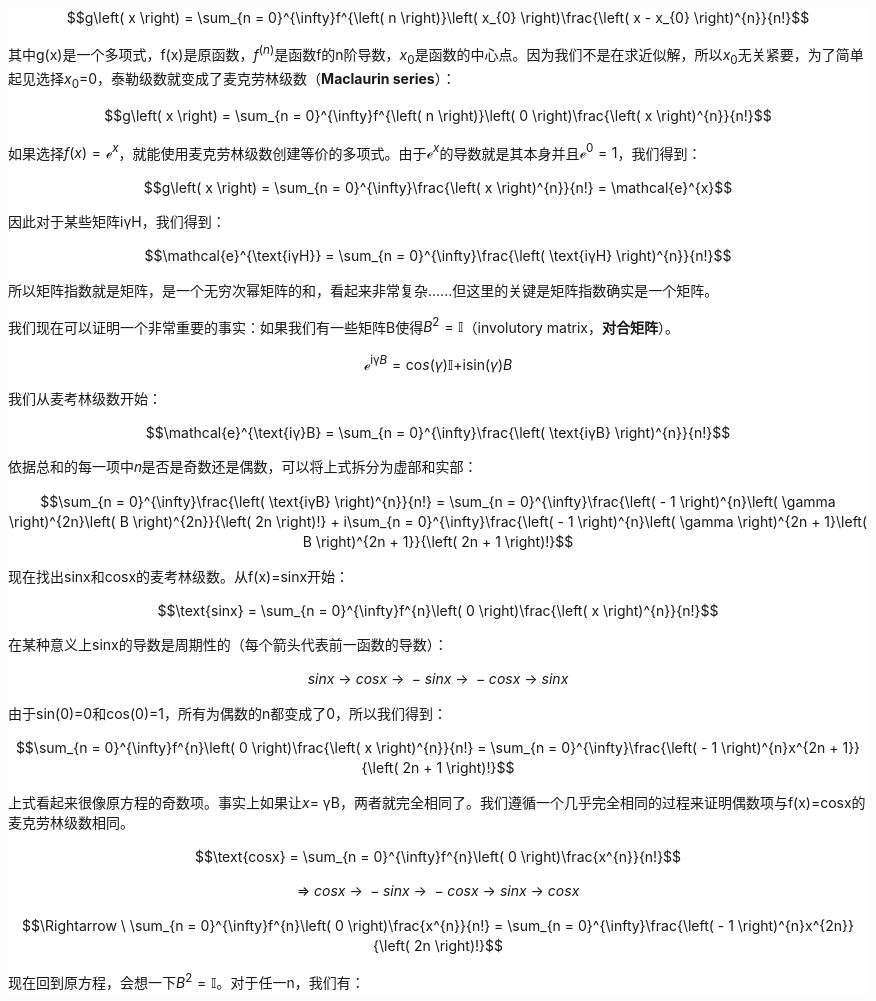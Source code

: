 $$g\left( x \right) = \sum_{n = 0}^{\infty}f^{\left( n \right)}\left( x_{0} \right)\frac{\left( x - x_{0} \right)^{n}}{n!}$$

其中g(x)是一个多项式，f(x)是原函数，$f^{\left( n \right)}$是函数f的n阶导数，$x_{0}$是函数的中心点。因为我们不是在求近似解，所以$x_{0}$无关紧要，为了简单起见选择$x_{0}$=0，泰勒级数就变成了麦克劳林级数（**Maclaurin
series**）：

$$g\left( x \right) = \sum_{n = 0}^{\infty}f^{\left( n \right)}\left( 0 \right)\frac{\left( x \right)^{n}}{n!}$$

如果选择$f\left( x \right) = \mathcal{e}^{x}$，就能使用麦克劳林级数创建等价的多项式。由于$\mathcal{e}^{x}$的导数就是其本身并且$\mathcal{e}^{0} = 1$，我们得到：

$$g\left( x \right) = \sum_{n = 0}^{\infty}\frac{\left( x \right)^{n}}{n!} = \mathcal{e}^{x}$$

因此对于某些矩阵$\text{iγH}$，我们得到：

$$\mathcal{e}^{\text{iγH}} = \sum_{n = 0}^{\infty}\frac{\left( \text{iγH} \right)^{n}}{n!}$$

所以矩阵指数就是矩阵，是一个无穷次幂矩阵的和，看起来非常复杂......但这里的关键是矩阵指数确实是一个矩阵。

我们现在可以证明一个非常重要的事实：如果我们有一些矩阵B使得$B^{2}\mathbb{= I}$（involutory
matrix，**对合矩阵**）。

$$\mathcal{e}^{\text{iγ}B} = \text{co}s\left( \gamma \right)\mathbb{I +}\text{isin}\left( \gamma \right)B$$

我们从麦考林级数开始：

$$\mathcal{e}^{\text{iγ}B} = \sum_{n = 0}^{\infty}\frac{\left( \text{iγB} \right)^{n}}{n!}$$

依据总和的每一项中𝑛是否是奇数还是偶数，可以将上式拆分为虚部和实部：

$$\sum_{n = 0}^{\infty}\frac{\left( \text{iγB} \right)^{n}}{n!} = \sum_{n = 0}^{\infty}\frac{\left( - 1 \right)^{n}\left( \gamma \right)^{2n}\left( B \right)^{2n}}{\left( 2n \right)!} + i\sum_{n = 0}^{\infty}\frac{\left( - 1 \right)^{n}\left( \gamma \right)^{2n + 1}\left( B \right)^{2n + 1}}{\left( 2n + 1 \right)!}$$

现在找出sinx和cosx的麦考林级数。从f(x)=sinx开始：

$$\text{sinx} = \sum_{n = 0}^{\infty}f^{n}\left( 0 \right)\frac{\left( x \right)^{n}}{n!}$$

在某种意义上sinx的导数是周期性的（每个箭头代表前一函数的导数）：

$$sinx\  \rightarrow \ cosx\  \rightarrow \  - sinx\  \rightarrow \  - cosx\  \rightarrow \ sinx$$

由于sin(0)=0和cos(0)=1，所有为偶数的n都变成了0，所以我们得到：

$$\sum_{n = 0}^{\infty}f^{n}\left( 0 \right)\frac{\left( x \right)^{n}}{n!} = \sum_{n = 0}^{\infty}\frac{\left( - 1 \right)^{n}x^{2n + 1}}{\left( 2n + 1 \right)!}$$

上式看起来很像原方程的奇数项。事实上如果让$x = \ \text{γB}$，两者就完全相同了。我们遵循一个几乎完全相同的过程来证明偶数项与f(x)=cosx的麦克劳林级数相同。

$$\text{cosx} = \sum_{n = 0}^{\infty}f^{n}\left( 0 \right)\frac{x^{n}}{n!}$$

$$\Rightarrow \ cosx\  \rightarrow \  - sinx\  \rightarrow \  - cosx\  \rightarrow \ sinx\  \rightarrow \ cosx$$

$$\Rightarrow \ \sum_{n = 0}^{\infty}f^{n}\left( 0 \right)\frac{x^{n}}{n!} = \sum_{n = 0}^{\infty}\frac{\left( - 1 \right)^{n}x^{2n}}{\left( 2n \right)!}$$

现在回到原方程，会想一下$B^{2}\mathbb{= I}$。对于任一n，我们有：

